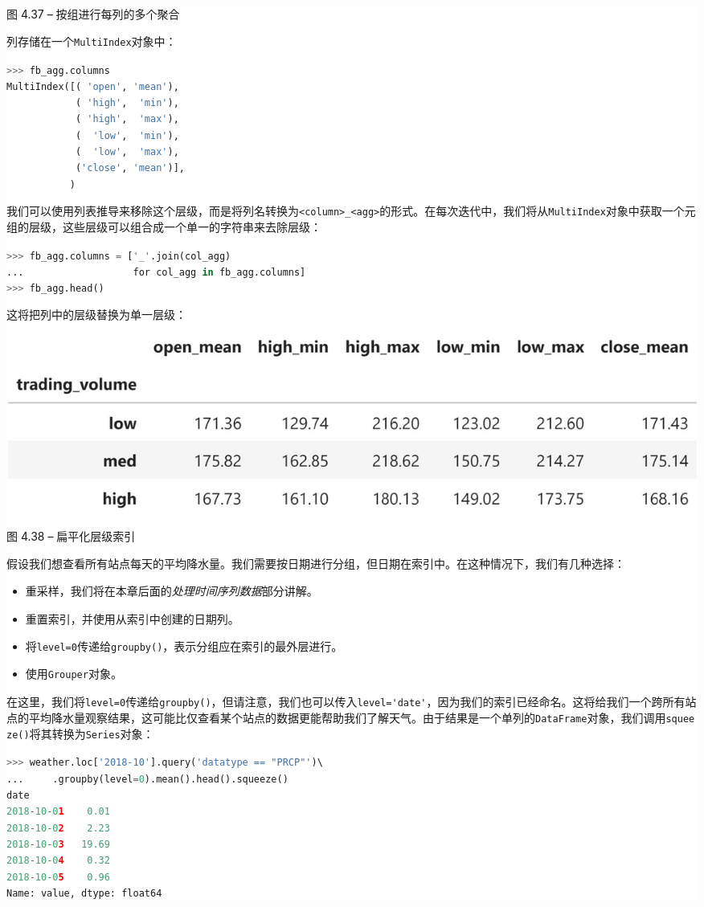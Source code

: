 图 4.37 – 按组进行每列的多个聚合

列存储在一个`MultiIndex`对象中：

```py
>>> fb_agg.columns
MultiIndex([( 'open', 'mean'),
            ( 'high',  'min'),
            ( 'high',  'max'),
            (  'low',  'min'),
            (  'low',  'max'),
            ('close', 'mean')],
           )
```

我们可以使用列表推导来移除这个层级，而是将列名转换为`<column>_<agg>`的形式。在每次迭代中，我们将从`MultiIndex`对象中获取一个元组的层级，这些层级可以组合成一个单一的字符串来去除层级：

```py
>>> fb_agg.columns = ['_'.join(col_agg) 
...                   for col_agg in fb_agg.columns]
>>> fb_agg.head()
```

这将把列中的层级替换为单一层级：

![图 4.38 – 扁平化层级索引](img/Figure_4.38_B16834.jpg)

图 4.38 – 扁平化层级索引

假设我们想查看所有站点每天的平均降水量。我们需要按日期进行分组，但日期在索引中。在这种情况下，我们有几种选择：

+   重采样，我们将在本章后面的*处理时间序列数据*部分讲解。

+   重置索引，并使用从索引中创建的日期列。

+   将`level=0`传递给`groupby()`，表示分组应在索引的最外层进行。

+   使用`Grouper`对象。

在这里，我们将`level=0`传递给`groupby()`，但请注意，我们也可以传入`level='date'`，因为我们的索引已经命名。这将给我们一个跨所有站点的平均降水量观察结果，这可能比仅查看某个站点的数据更能帮助我们了解天气。由于结果是一个单列的`DataFrame`对象，我们调用`squeeze()`将其转换为`Series`对象：

```py
>>> weather.loc['2018-10'].query('datatype == "PRCP"')\ 
...     .groupby(level=0).mean().head().squeeze()
date
2018-10-01    0.01
2018-10-02    2.23
2018-10-03   19.69
2018-10-04    0.32
2018-10-05    0.96
Name: value, dtype: float64
```
